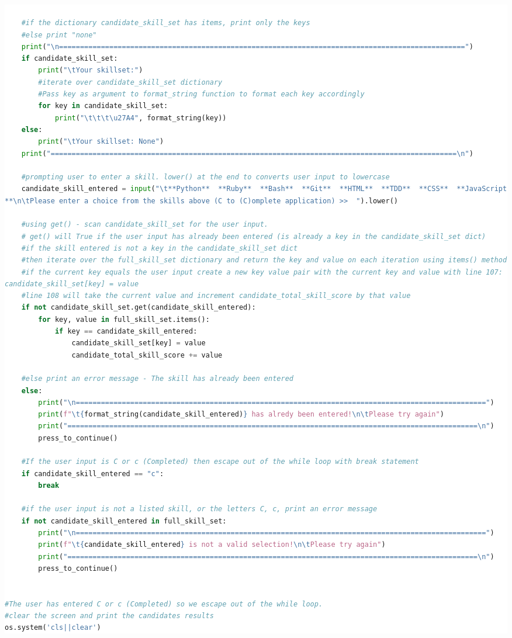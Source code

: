 ```py

    #if the dictionary candidate_skill_set has items, print only the keys
    #else print "none"
    print("\n=================================================================================================")
    if candidate_skill_set:
        print("\tYour skillset:")
        #iterate over candidate_skill_set dictionary 
        #Pass key as argument to format_string function to format each key accordingly
        for key in candidate_skill_set:
            print("\t\t\t\u27A4", format_string(key))
    else:
        print("\tYour skillset: None")
    print("=================================================================================================\n")

    #prompting user to enter a skill. lower() at the end to converts user input to lowercase
    candidate_skill_entered = input("\t**Python**  **Ruby**  **Bash**  **Git**  **HTML**  **TDD**  **CSS**  **JavaScript**\n\tPlease enter a choice from the skills above (C to (C)omplete application) >>  ").lower()

    #using get() - scan candidate_skill_set for the user input.
    # get() will True if the user input has already been entered (is already a key in the candidate_skill_set dict)
    #if the skill entered is not a key in the candidate_skill_set dict
    #then iterate over the full_skill_set dictionary and return the key and value on each iteration using items() method
    #if the current key equals the user input create a new key value pair with the current key and value with line 107: candidate_skill_set[key] = value
    #line 108 will take the current value and increment candidate_total_skill_score by that value
    if not candidate_skill_set.get(candidate_skill_entered):
        for key, value in full_skill_set.items():
            if key == candidate_skill_entered:
                candidate_skill_set[key] = value
                candidate_total_skill_score += value

    #else print an error message - The skill has already been entered
    else:
        print("\n==================================================================================================")
        print(f"\t{format_string(candidate_skill_entered)} has alredy been entered!\n\tPlease try again")
        print("==================================================================================================\n")
        press_to_continue()

    #If the user input is C or c (Completed) then escape out of the while loop with break statement
    if candidate_skill_entered == "c":
        break

    #if the user input is not a listed skill, or the letters C, c, print an error message
    if not candidate_skill_entered in full_skill_set:
        print("\n==================================================================================================")
        print(f"\t{candidate_skill_entered} is not a valid selection!\n\tPlease try again")
        print("==================================================================================================\n")
        press_to_continue()


#The user has entered C or c (Completed) so we escape out of the while loop.
#clear the screen and print the candidates results
os.system('cls||clear')
```